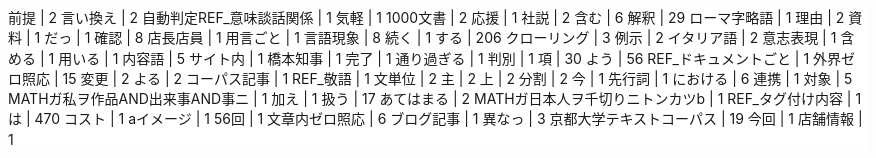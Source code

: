 前提 | 2
言い換え | 2
自動判定REF_意味談話関係 | 1
気軽 | 1
1000文書 | 2
応援 | 1
社説 | 2
含む | 6
解釈 | 29
ローマ字略語 | 1
理由 | 2
資料 | 1
だっ | 1
確認 | 8
店長店員 | 1
用言ごと | 1
言語現象 | 8
続く | 1
する | 206
クローリング | 3
例示 | 2
イタリア語 | 2
意志表現 | 1
含める | 1
用いる | 1
内容語 | 5
サイト内 | 1
橋本知事 | 1
完了 | 1
通り過ぎる | 1
判別 | 1
項 | 30
よう | 56
REF_ドキュメントごと | 1
外界ゼロ照応 | 15
変更 | 2
よる | 2
コーパス記事 | 1
REF_敬語 | 1
文単位 | 2
主 | 2
上 | 2
分割 | 2
今 | 1
先行詞 | 1
における | 6
連携 | 1
対象 | 5
MATHガ私ヲ作品AND出来事AND事ニ | 1
加え | 1
扱う | 17
あてはまる | 2
MATHガ日本人ヲ千切りニトンカツb | 1
REF_タグ付け内容 | 1
は | 470
コスト | 1
aイメージ | 1
56回 | 1
文章内ゼロ照応 | 6
ブログ記事 | 1
異なっ | 3
京都大学テキストコーパス | 19
今回 | 1
店舗情報 | 1